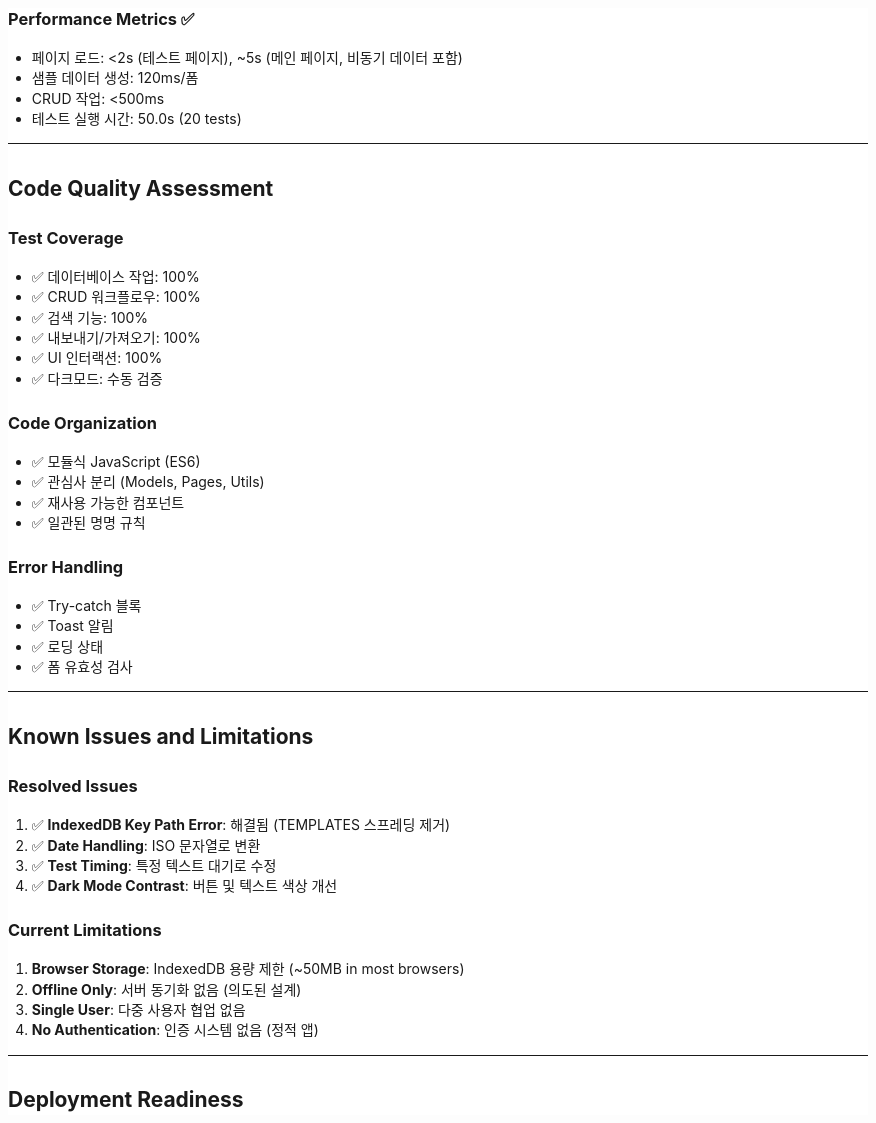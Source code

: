 ### Performance Metrics ✅
- 페이지 로드: <2s (테스트 페이지), ~5s (메인 페이지, 비동기 데이터 포함)
- 샘플 데이터 생성: 120ms/폼
- CRUD 작업: <500ms
- 테스트 실행 시간: 50.0s (20 tests)

---

## Code Quality Assessment

### Test Coverage
- ✅ 데이터베이스 작업: 100%
- ✅ CRUD 워크플로우: 100%
- ✅ 검색 기능: 100%
- ✅ 내보내기/가져오기: 100%
- ✅ UI 인터랙션: 100%
- ✅ 다크모드: 수동 검증

### Code Organization
- ✅ 모듈식 JavaScript (ES6)
- ✅ 관심사 분리 (Models, Pages, Utils)
- ✅ 재사용 가능한 컴포넌트
- ✅ 일관된 명명 규칙

### Error Handling
- ✅ Try-catch 블록
- ✅ Toast 알림
- ✅ 로딩 상태
- ✅ 폼 유효성 검사

---

## Known Issues and Limitations

### Resolved Issues
1. ✅ **IndexedDB Key Path Error**: 해결됨 (TEMPLATES 스프레딩 제거)
2. ✅ **Date Handling**: ISO 문자열로 변환
3. ✅ **Test Timing**: 특정 텍스트 대기로 수정
4. ✅ **Dark Mode Contrast**: 버튼 및 텍스트 색상 개선

### Current Limitations
1. **Browser Storage**: IndexedDB 용량 제한 (~50MB in most browsers)
2. **Offline Only**: 서버 동기화 없음 (의도된 설계)
3. **Single User**: 다중 사용자 협업 없음
4. **No Authentication**: 인증 시스템 없음 (정적 앱)

---

## Deployment Readiness
